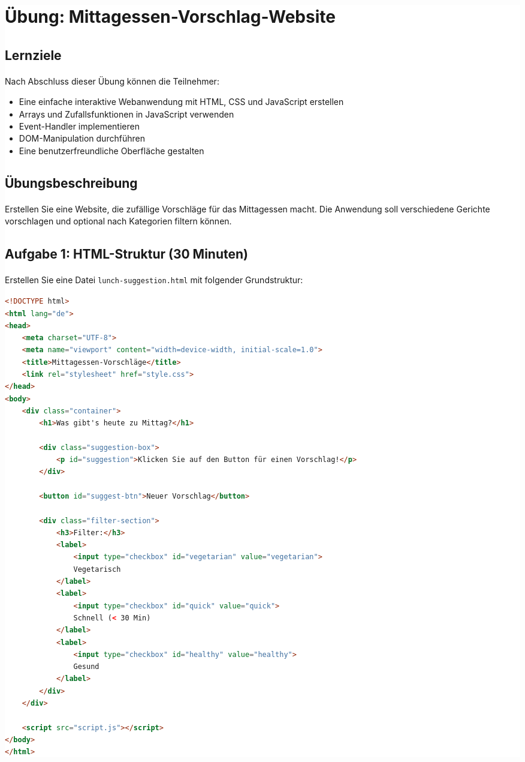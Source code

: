 # Übung: Mittagessen-Vorschlag-Website

## Lernziele
Nach Abschluss dieser Übung können die Teilnehmer:
- Eine einfache interaktive Webanwendung mit HTML, CSS und JavaScript erstellen
- Arrays und Zufallsfunktionen in JavaScript verwenden
- Event-Handler implementieren
- DOM-Manipulation durchführen
- Eine benutzerfreundliche Oberfläche gestalten

## Übungsbeschreibung
Erstellen Sie eine Website, die zufällige Vorschläge für das Mittagessen macht. Die Anwendung soll verschiedene Gerichte vorschlagen und optional nach Kategorien filtern können.

## Aufgabe 1: HTML-Struktur (30 Minuten)

Erstellen Sie eine Datei `lunch-suggestion.html` mit folgender Grundstruktur:

```html
<!DOCTYPE html>
<html lang="de">
<head>
    <meta charset="UTF-8">
    <meta name="viewport" content="width=device-width, initial-scale=1.0">
    <title>Mittagessen-Vorschläge</title>
    <link rel="stylesheet" href="style.css">
</head>
<body>
    <div class="container">
        <h1>Was gibt's heute zu Mittag?</h1>
        
        <div class="suggestion-box">
            <p id="suggestion">Klicken Sie auf den Button für einen Vorschlag!</p>
        </div>
        
        <button id="suggest-btn">Neuer Vorschlag</button>
        
        <div class="filter-section">
            <h3>Filter:</h3>
            <label>
                <input type="checkbox" id="vegetarian" value="vegetarian">
                Vegetarisch
            </label>
            <label>
                <input type="checkbox" id="quick" value="quick">
                Schnell (< 30 Min)
            </label>
            <label>
                <input type="checkbox" id="healthy" value="healthy">
                Gesund
            </label>
        </div>
    </div>
    
    <script src="script.js"></script>
</body>
</html>
```

